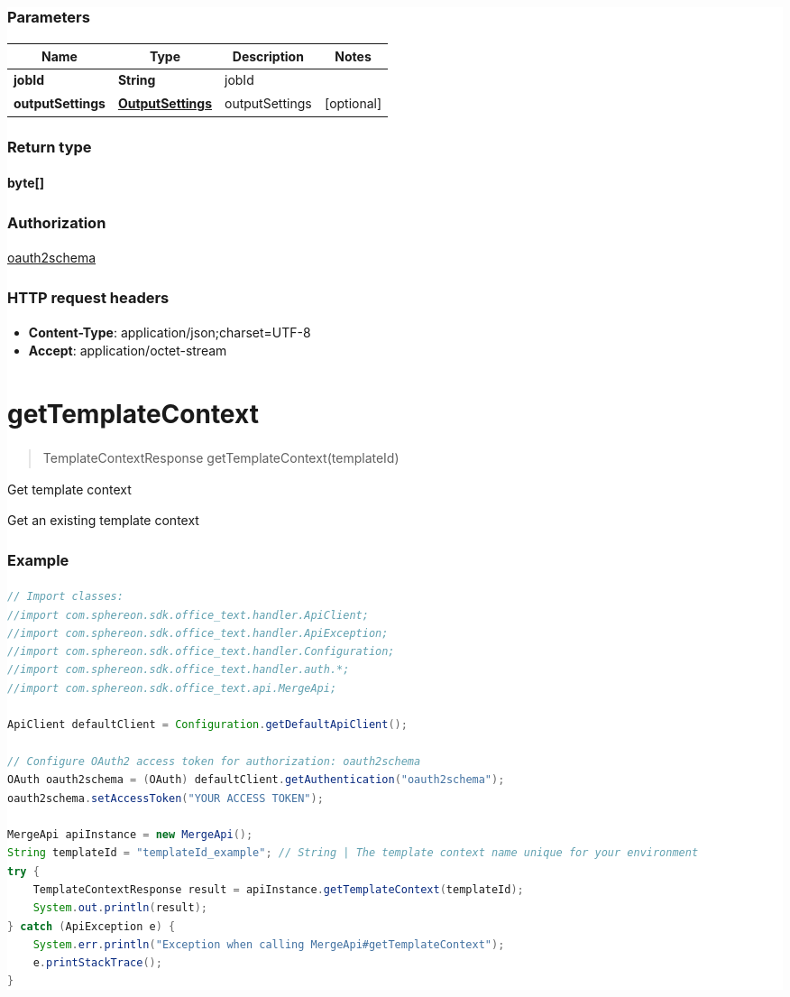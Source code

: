 ### Parameters

Name | Type | Description  | Notes
------------- | ------------- | ------------- | -------------
 **jobId** | **String**| jobId |
 **outputSettings** | [**OutputSettings**](OutputSettings.md)| outputSettings | [optional]

### Return type

**byte[]**

### Authorization

[oauth2schema](../README.md#oauth2schema)

### HTTP request headers

 - **Content-Type**: application/json;charset=UTF-8
 - **Accept**: application/octet-stream

<a name="getTemplateContext"></a>
# **getTemplateContext**
> TemplateContextResponse getTemplateContext(templateId)

Get template context

Get an existing template context

### Example
```java
// Import classes:
//import com.sphereon.sdk.office_text.handler.ApiClient;
//import com.sphereon.sdk.office_text.handler.ApiException;
//import com.sphereon.sdk.office_text.handler.Configuration;
//import com.sphereon.sdk.office_text.handler.auth.*;
//import com.sphereon.sdk.office_text.api.MergeApi;

ApiClient defaultClient = Configuration.getDefaultApiClient();

// Configure OAuth2 access token for authorization: oauth2schema
OAuth oauth2schema = (OAuth) defaultClient.getAuthentication("oauth2schema");
oauth2schema.setAccessToken("YOUR ACCESS TOKEN");

MergeApi apiInstance = new MergeApi();
String templateId = "templateId_example"; // String | The template context name unique for your environment
try {
    TemplateContextResponse result = apiInstance.getTemplateContext(templateId);
    System.out.println(result);
} catch (ApiException e) {
    System.err.println("Exception when calling MergeApi#getTemplateContext");
    e.printStackTrace();
}
```
